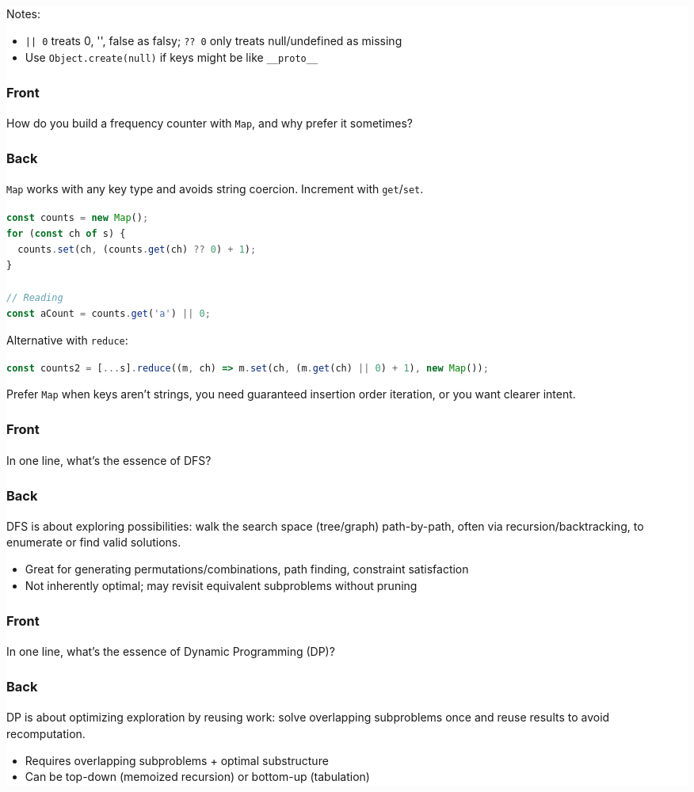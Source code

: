 Notes:
- `|| 0` treats 0, '', false as falsy; `?? 0` only treats null/undefined as missing
- Use `Object.create(null)` if keys might be like `__proto__`




### Front
How do you build a frequency counter with `Map`, and why prefer it sometimes?

### Back
`Map` works with any key type and avoids string coercion. Increment with `get`/`set`.

```javascript
const counts = new Map();
for (const ch of s) {
  counts.set(ch, (counts.get(ch) ?? 0) + 1);
}

// Reading
const aCount = counts.get('a') || 0;
```

Alternative with `reduce`:

```javascript
const counts2 = [...s].reduce((m, ch) => m.set(ch, (m.get(ch) || 0) + 1), new Map());
```

Prefer `Map` when keys aren’t strings, you need guaranteed insertion order iteration, or you want clearer intent.




### Front
In one line, what’s the essence of DFS?

### Back
DFS is about exploring possibilities: walk the search space (tree/graph) path-by-path, often via recursion/backtracking, to enumerate or find valid solutions.

- Great for generating permutations/combinations, path finding, constraint satisfaction
- Not inherently optimal; may revisit equivalent subproblems without pruning




### Front
In one line, what’s the essence of Dynamic Programming (DP)?

### Back
DP is about optimizing exploration by reusing work: solve overlapping subproblems once and reuse results to avoid recomputation.

- Requires overlapping subproblems + optimal substructure
- Can be top-down (memoized recursion) or bottom-up (tabulation)
